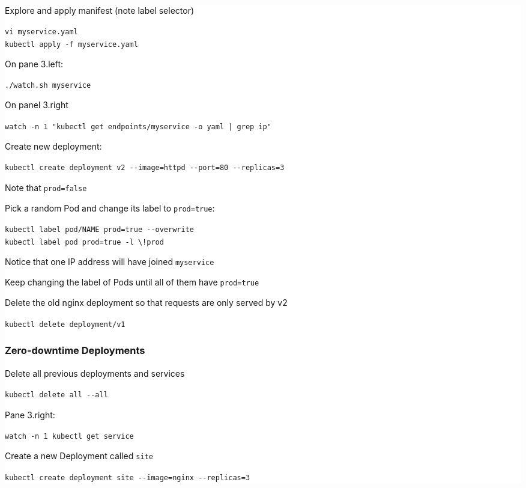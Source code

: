 Explore and apply manifest (note label selector)

```
vi myservice.yaml
kubectl apply -f myservice.yaml
```

On pane 3.left:

```
./watch.sh myservice
```

On panel 3.right

```
watch -n 1 "kubectl get endpoints/myservice -o yaml | grep ip" 
```

Create new deployment:

```
kubectl create deployment v2 --image=httpd --port=80 --replicas=3 
```

Note that `prod=false`

Pick a random Pod and change its label to `prod=true`:

```
kubectl label pod/NAME prod=true --overwrite
kubectl label pod prod=true -l \!prod
```

Notice that one IP address will have joined `myservice`

Keep changing the label of Pods until all of them have `prod=true`

Delete the old nginx deployment so that requests are only served by v2

```
kubectl delete deployment/v1
```

### Zero-downtime Deployments

Delete all previous deployments and services

```
kubectl delete all --all
```

Pane 3.right:

```
watch -n 1 kubectl get service
```

Create a new Deployment called `site`

```
kubectl create deployment site --image=nginx --replicas=3
```

